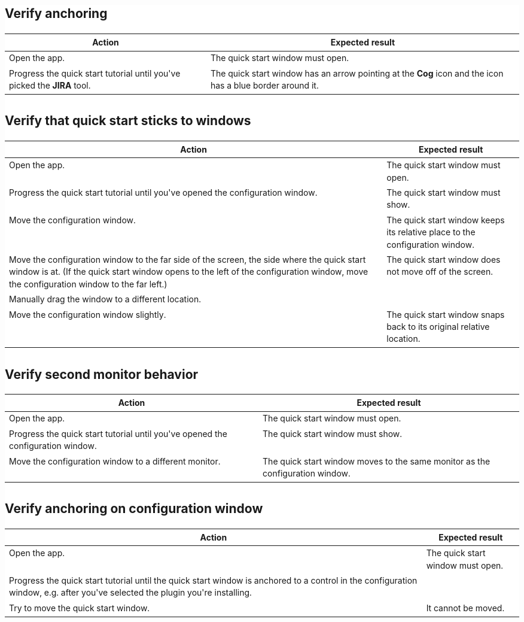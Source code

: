 ## Verify anchoring

| Action                                                                   | Expected result                                                                                            |
| ------------------------------------------------------------------------ | ---------------------------------------------------------------------------------------------------------- |
| Open the app.                                                            | The quick start window must open.                                                                          |
| Progress the quick start tutorial until you've picked the **JIRA** tool. | The quick start window has an arrow pointing at the **Cog** icon and the icon has a blue border around it. |

## Verify that quick start sticks to windows

| Action                                                                                                                                                                                                                              | Expected result                                                              |
| ----------------------------------------------------------------------------------------------------------------------------------------------------------------------------------------------------------------------------------- | ---------------------------------------------------------------------------- |
| Open the app.                                                                                                                                                                                                                       | The quick start window must open.                                            |
| Progress the quick start tutorial until you've opened the configuration window.                                                                                                                                                     | The quick start window must show.                                            |
| Move the configuration window.                                                                                                                                                                                                      | The quick start window keeps its relative place to the configuration window. |
| Move the configuration window to the far side of the screen, the side where the quick start window is at. (If the quick start window opens to the left of the configuration window, move the configuration window to the far left.) | The quick start window does not move off of the screen.                      |
| Manually drag the window to a different location.                                                                                                                                                                                   |                                                                              |
| Move the configuration window slightly.                                                                                                                                                                                             | The quick start window snaps back to its original relative location.         |

## Verify second monitor behavior

| Action                                                                          | Expected result                                                               |
| ------------------------------------------------------------------------------- | ----------------------------------------------------------------------------- |
| Open the app.                                                                   | The quick start window must open.                                             |
| Progress the quick start tutorial until you've opened the configuration window. | The quick start window must show.                                             |
| Move the configuration window to a different monitor.                           | The quick start window moves to the same monitor as the configuration window. |

## Verify anchoring on configuration window

| Action                                                                                                                                                                        | Expected result                                                                                                                                                          |
| ----------------------------------------------------------------------------------------------------------------------------------------------------------------------------- | ------------------------------------------------------------------------------------------------------------------------------------------------------------------------ |
| Open the app.                                                                                                                                                                 | The quick start window must open.                                                                                                                                        |
| Progress the quick start tutorial until the quick start window is anchored to a control in the configuration window, e.g. after you've selected the plugin you're installing. |                                                                                                                                                                          |
| Try to move the quick start window.                                                                                                                                           | It cannot be moved.                                                                                                                                                      |